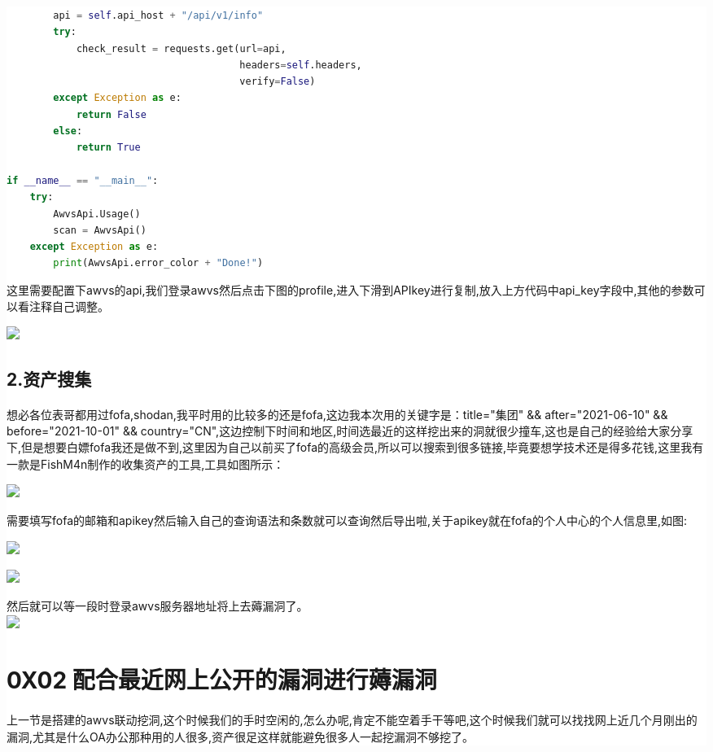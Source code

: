 ```python
        api = self.api_host + "/api/v1/info"
        try:
            check_result = requests.get(url=api,
                                        headers=self.headers,
                                        verify=False)
        except Exception as e:
            return False
        else:
            return True

if __name__ == "__main__":
    try:
        AwvsApi.Usage()
        scan = AwvsApi()
    except Exception as e:
        print(AwvsApi.error_color + "Done!")
```

这里需要配置下awvs的api,我们登录awvs然后点击下图的profile,进入下滑到APIkey进行复制,放入上方代码中api\_key字段中,其他的参数可以看注释自己调整。

[![](https://shs3.b.qianxin.com/attack_forum/2021/08/attach-5eafe8361a7bfb7724e36c5f0c416950407909d5.png)](https://shs3.b.qianxin.com/attack_forum/2021/08/attach-5eafe8361a7bfb7724e36c5f0c416950407909d5.png)

2.资产搜集
------

想必各位表哥都用过fofa,shodan,我平时用的比较多的还是fofa,这边我本次用的关键字是：title="集团" &amp;&amp; after="2021-06-10" &amp;&amp; before="2021-10-01" &amp;&amp; country="CN",这边控制下时间和地区,时间选最近的这样挖出来的洞就很少撞车,这也是自己的经验给大家分享下,但是想要白嫖fofa我还是做不到,这里因为自己以前买了fofa的高级会员,所以可以搜索到很多链接,毕竟要想学技术还是得多花钱,这里我有一款是FishM4n制作的收集资产的工具,工具如图所示：

[![](https://shs3.b.qianxin.com/attack_forum/2021/08/attach-d48663cfa1a6fd931cf9b637a097e28154275205.png)](https://shs3.b.qianxin.com/attack_forum/2021/08/attach-d48663cfa1a6fd931cf9b637a097e28154275205.png)

需要填写fofa的邮箱和apikey然后输入自己的查询语法和条数就可以查询然后导出啦,关于apikey就在fofa的个人中心的个人信息里,如图:

[![](https://shs3.b.qianxin.com/attack_forum/2021/08/attach-d087c6fa9f5fc3d12672612560ee3ade6513a8aa.png)](https://shs3.b.qianxin.com/attack_forum/2021/08/attach-d087c6fa9f5fc3d12672612560ee3ade6513a8aa.png)

[![](https://shs3.b.qianxin.com/attack_forum/2021/08/attach-cea4fdafe55ca4c16141fded3232043ffc9b82e9.png)](https://shs3.b.qianxin.com/attack_forum/2021/08/attach-cea4fdafe55ca4c16141fded3232043ffc9b82e9.png)

然后就可以等一段时登录awvs服务器地址将上去薅漏洞了。  
[![](https://shs3.b.qianxin.com/attack_forum/2021/08/attach-2b7f037209365dd74da613ec5020287e8b411809.png)](https://shs3.b.qianxin.com/attack_forum/2021/08/attach-2b7f037209365dd74da613ec5020287e8b411809.png)

0X02 配合最近网上公开的漏洞进行薅漏洞
=====================

上一节是搭建的awvs联动挖洞,这个时候我们的手时空闲的,怎么办呢,肯定不能空着手干等吧,这个时候我们就可以找找网上近几个月刚出的漏洞,尤其是什么OA办公那种用的人很多,资产很足这样就能避免很多人一起挖漏洞不够挖了。
